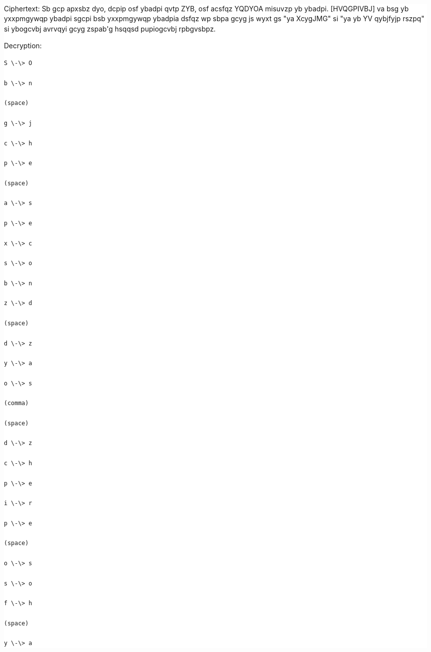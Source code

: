 Ciphertext: Sb gcp apxsbz dyo, dcpip osf ybadpi qvtp ZYB, osf acsfqz YQDYOA misuvzp yb ybadpi. \[HVQGPIVBJ\] va bsg yb yxxpmgywqp ybadpi sgcpi bsb yxxpmgywqp ybadpia dsfqz wp sbpa gcyg js wyxt gs "ya XcygJMG" si "ya yb YV qybjfyjp rszpq" si ybogcvbj avrvqyi gcyg zspab'g hsqqsd pupiogcvbj rpbgvsbpz.

Decryption:

    S \-\> O

    b \-\> n

    (space)

    g \-\> j

    c \-\> h

    p \-\> e

    (space)

    a \-\> s

    p \-\> e

    x \-\> c

    s \-\> o

    b \-\> n

    z \-\> d

    (space)

    d \-\> z

    y \-\> a

    o \-\> s

    (comma)

    (space)

    d \-\> z

    c \-\> h

    p \-\> e

    i \-\> r

    p \-\> e

    (space)

    o \-\> s

    s \-\> o

    f \-\> h

    (space)

    y \-\> a
